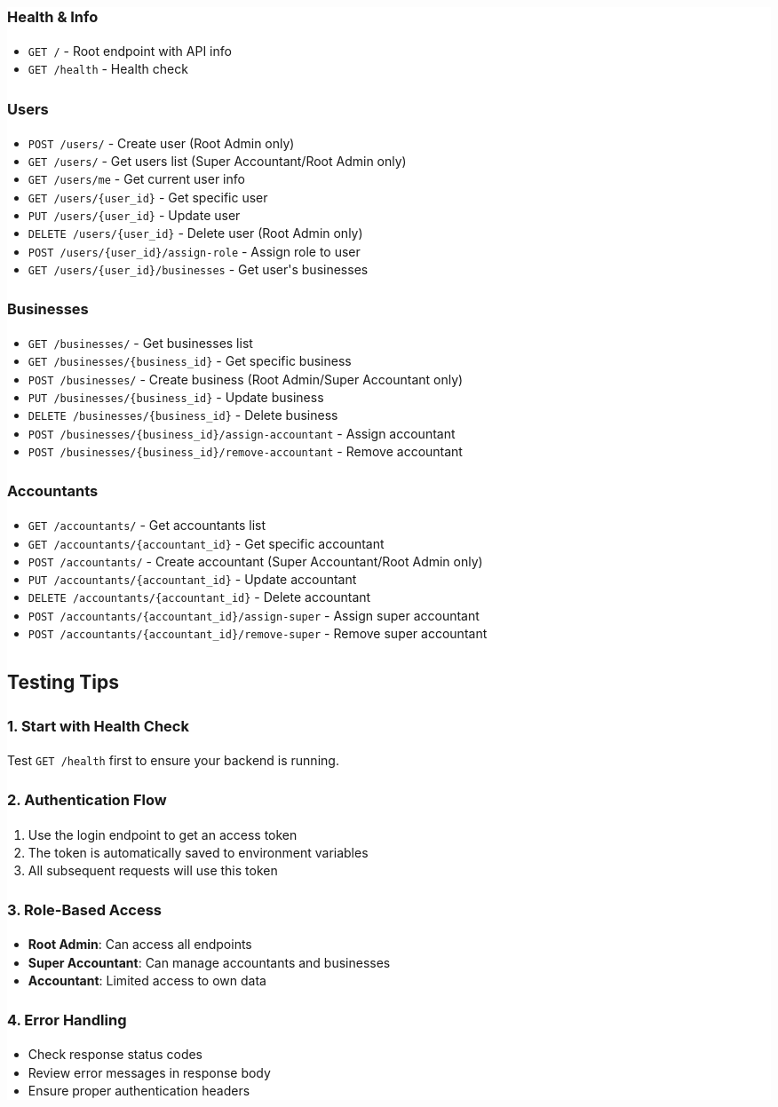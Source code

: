 ### Health & Info
- `GET /` - Root endpoint with API info
- `GET /health` - Health check

### Users
- `POST /users/` - Create user (Root Admin only)
- `GET /users/` - Get users list (Super Accountant/Root Admin only)
- `GET /users/me` - Get current user info
- `GET /users/{user_id}` - Get specific user
- `PUT /users/{user_id}` - Update user
- `DELETE /users/{user_id}` - Delete user (Root Admin only)
- `POST /users/{user_id}/assign-role` - Assign role to user
- `GET /users/{user_id}/businesses` - Get user's businesses

### Businesses
- `GET /businesses/` - Get businesses list
- `GET /businesses/{business_id}` - Get specific business
- `POST /businesses/` - Create business (Root Admin/Super Accountant only)
- `PUT /businesses/{business_id}` - Update business
- `DELETE /businesses/{business_id}` - Delete business
- `POST /businesses/{business_id}/assign-accountant` - Assign accountant
- `POST /businesses/{business_id}/remove-accountant` - Remove accountant

### Accountants
- `GET /accountants/` - Get accountants list
- `GET /accountants/{accountant_id}` - Get specific accountant
- `POST /accountants/` - Create accountant (Super Accountant/Root Admin only)
- `PUT /accountants/{accountant_id}` - Update accountant
- `DELETE /accountants/{accountant_id}` - Delete accountant
- `POST /accountants/{accountant_id}/assign-super` - Assign super accountant
- `POST /accountants/{accountant_id}/remove-super` - Remove super accountant

## Testing Tips

### 1. Start with Health Check
Test `GET /health` first to ensure your backend is running.

### 2. Authentication Flow
1. Use the login endpoint to get an access token
2. The token is automatically saved to environment variables
3. All subsequent requests will use this token

### 3. Role-Based Access
- **Root Admin**: Can access all endpoints
- **Super Accountant**: Can manage accountants and businesses
- **Accountant**: Limited access to own data

### 4. Error Handling
- Check response status codes
- Review error messages in response body
- Ensure proper authentication headers
